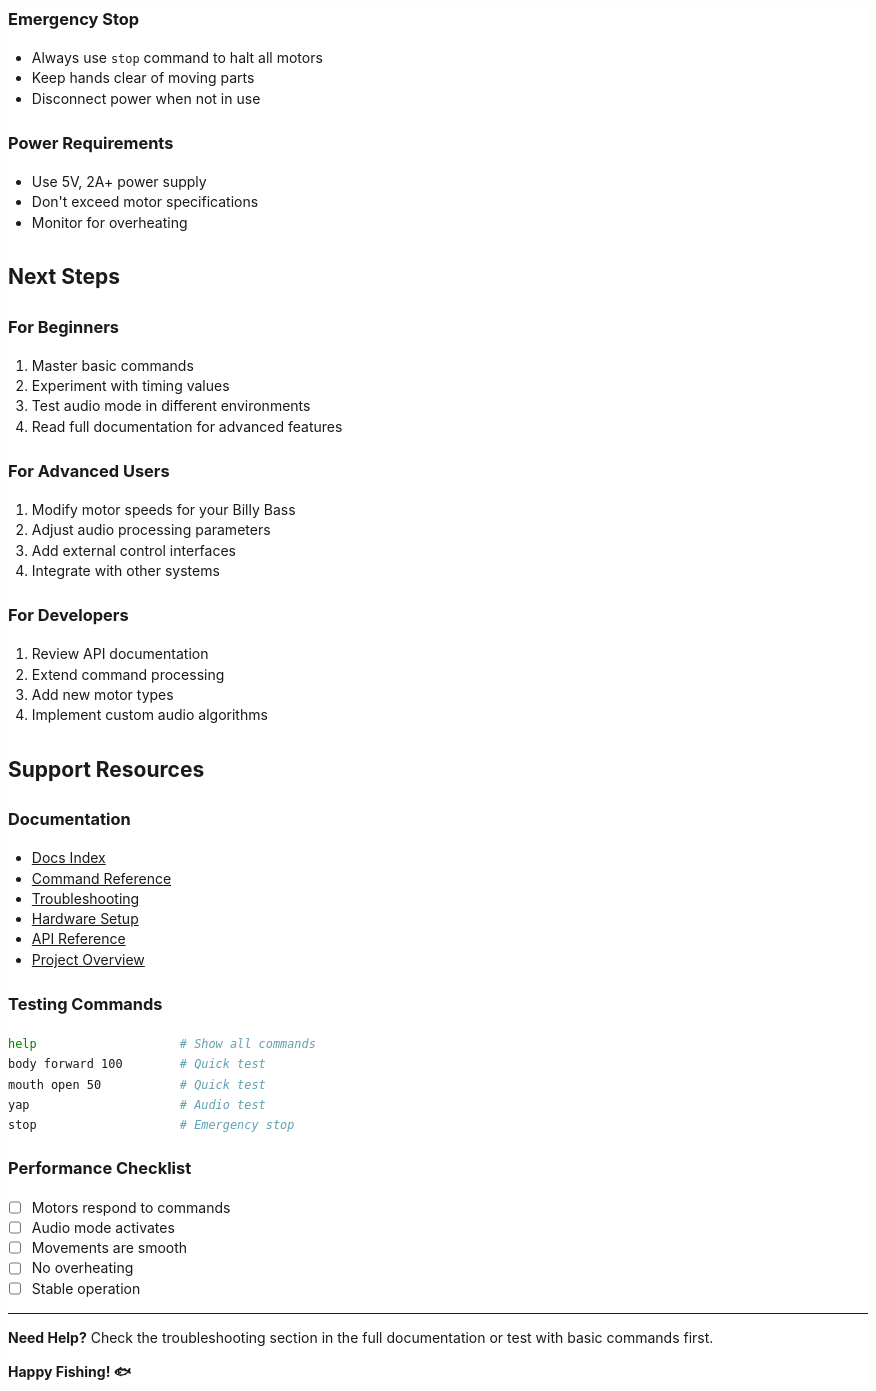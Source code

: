 ### Emergency Stop
- Always use `stop` command to halt all motors
- Keep hands clear of moving parts
- Disconnect power when not in use

### Power Requirements
- Use 5V, 2A+ power supply
- Don't exceed motor specifications
- Monitor for overheating

## Next Steps

### For Beginners
1. Master basic commands
2. Experiment with timing values
3. Test audio mode in different environments
4. Read full documentation for advanced features

### For Advanced Users
1. Modify motor speeds for your Billy Bass
2. Adjust audio processing parameters
3. Add external control interfaces
4. Integrate with other systems

### For Developers
1. Review API documentation
2. Extend command processing
3. Add new motor types
4. Implement custom audio algorithms

## Support Resources

### Documentation
- [Docs Index](./README.md)
- [Command Reference](./COMMANDS.md)
- [Troubleshooting](./TROUBLESHOOTING.md)
- [Hardware Setup](./HARDWARE_SETUP.md)
- [API Reference](./API.md)
- [Project Overview](../README.md)

### Testing Commands
```bash
help                    # Show all commands
body forward 100        # Quick test
mouth open 50           # Quick test
yap                     # Audio test
stop                    # Emergency stop
```

### Performance Checklist
- [ ] Motors respond to commands
- [ ] Audio mode activates
- [ ] Movements are smooth
- [ ] No overheating
- [ ] Stable operation

---

**Need Help?** Check the troubleshooting section in the full documentation or test with basic commands first.

**Happy Fishing! 🐟**